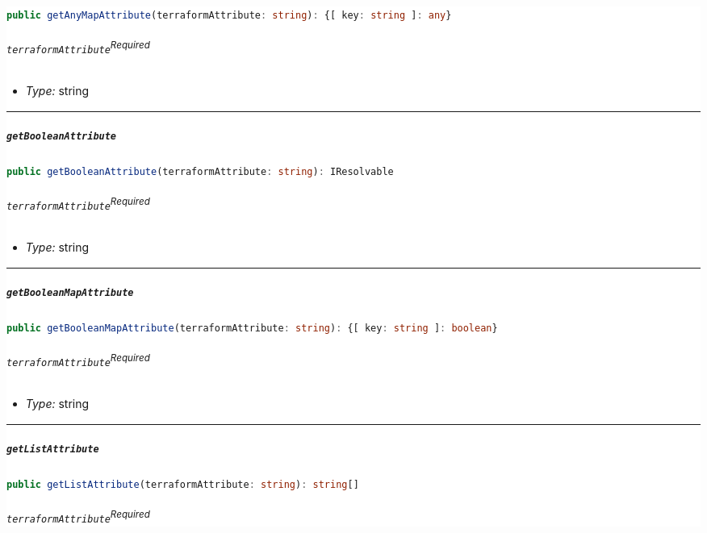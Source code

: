 ```typescript
public getAnyMapAttribute(terraformAttribute: string): {[ key: string ]: any}
```

###### `terraformAttribute`<sup>Required</sup> <a name="terraformAttribute" id="@cdktf/aws-cdk.dataAwsLaunchTemplate.DataAwsLaunchTemplateBlockDeviceMappingsEbsOutputReference.getAnyMapAttribute.parameter.terraformAttribute"></a>

- *Type:* string

---

##### `getBooleanAttribute` <a name="getBooleanAttribute" id="@cdktf/aws-cdk.dataAwsLaunchTemplate.DataAwsLaunchTemplateBlockDeviceMappingsEbsOutputReference.getBooleanAttribute"></a>

```typescript
public getBooleanAttribute(terraformAttribute: string): IResolvable
```

###### `terraformAttribute`<sup>Required</sup> <a name="terraformAttribute" id="@cdktf/aws-cdk.dataAwsLaunchTemplate.DataAwsLaunchTemplateBlockDeviceMappingsEbsOutputReference.getBooleanAttribute.parameter.terraformAttribute"></a>

- *Type:* string

---

##### `getBooleanMapAttribute` <a name="getBooleanMapAttribute" id="@cdktf/aws-cdk.dataAwsLaunchTemplate.DataAwsLaunchTemplateBlockDeviceMappingsEbsOutputReference.getBooleanMapAttribute"></a>

```typescript
public getBooleanMapAttribute(terraformAttribute: string): {[ key: string ]: boolean}
```

###### `terraformAttribute`<sup>Required</sup> <a name="terraformAttribute" id="@cdktf/aws-cdk.dataAwsLaunchTemplate.DataAwsLaunchTemplateBlockDeviceMappingsEbsOutputReference.getBooleanMapAttribute.parameter.terraformAttribute"></a>

- *Type:* string

---

##### `getListAttribute` <a name="getListAttribute" id="@cdktf/aws-cdk.dataAwsLaunchTemplate.DataAwsLaunchTemplateBlockDeviceMappingsEbsOutputReference.getListAttribute"></a>

```typescript
public getListAttribute(terraformAttribute: string): string[]
```

###### `terraformAttribute`<sup>Required</sup> <a name="terraformAttribute" id="@cdktf/aws-cdk.dataAwsLaunchTemplate.DataAwsLaunchTemplateBlockDeviceMappingsEbsOutputReference.getListAttribute.parameter.terraformAttribute"></a>
